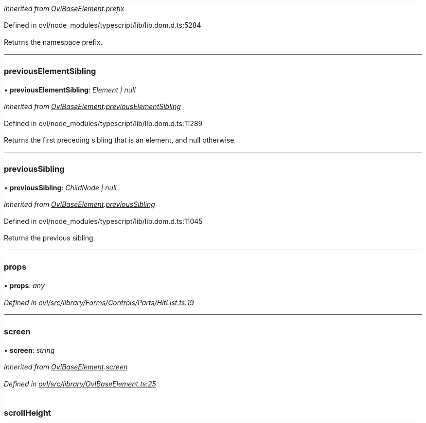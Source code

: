 _Inherited from [OvlBaseElement](_ovl_src_library_ovlbaseelement_.ovlbaseelement.md).[prefix](_ovl_src_library_ovlbaseelement_.ovlbaseelement.md#prefix)_

Defined in ovl/node_modules/typescript/lib/lib.dom.d.ts:5284

Returns the namespace prefix.

---

### previousElementSibling

• **previousElementSibling**: _Element | null_

_Inherited from [OvlBaseElement](_ovl_src_library_ovlbaseelement_.ovlbaseelement.md).[previousElementSibling](_ovl_src_library_ovlbaseelement_.ovlbaseelement.md#previouselementsibling)_

Defined in ovl/node_modules/typescript/lib/lib.dom.d.ts:11289

Returns the first preceding sibling that is an element, and null otherwise.

---

### previousSibling

• **previousSibling**: _ChildNode | null_

_Inherited from [OvlBaseElement](_ovl_src_library_ovlbaseelement_.ovlbaseelement.md).[previousSibling](_ovl_src_library_ovlbaseelement_.ovlbaseelement.md#previoussibling)_

Defined in ovl/node_modules/typescript/lib/lib.dom.d.ts:11045

Returns the previous sibling.

---

### props

• **props**: _any_

_Defined in [ovl/src/library/Forms/Controls/Parts/HitList.ts:19](https://github.com/fopsdev/ovl/blob/f9b6194/ovl/src/library/Forms/Controls/Parts/HitList.ts#L19)_

---

### screen

• **screen**: _string_

_Inherited from [OvlBaseElement](_ovl_src_library_ovlbaseelement_.ovlbaseelement.md).[screen](_ovl_src_library_ovlbaseelement_.ovlbaseelement.md#screen)_

_Defined in [ovl/src/library/OvlBaseElement.ts:25](https://github.com/fopsdev/ovl/blob/f9b6194/ovl/src/library/OvlBaseElement.ts#L25)_

---

### scrollHeight
